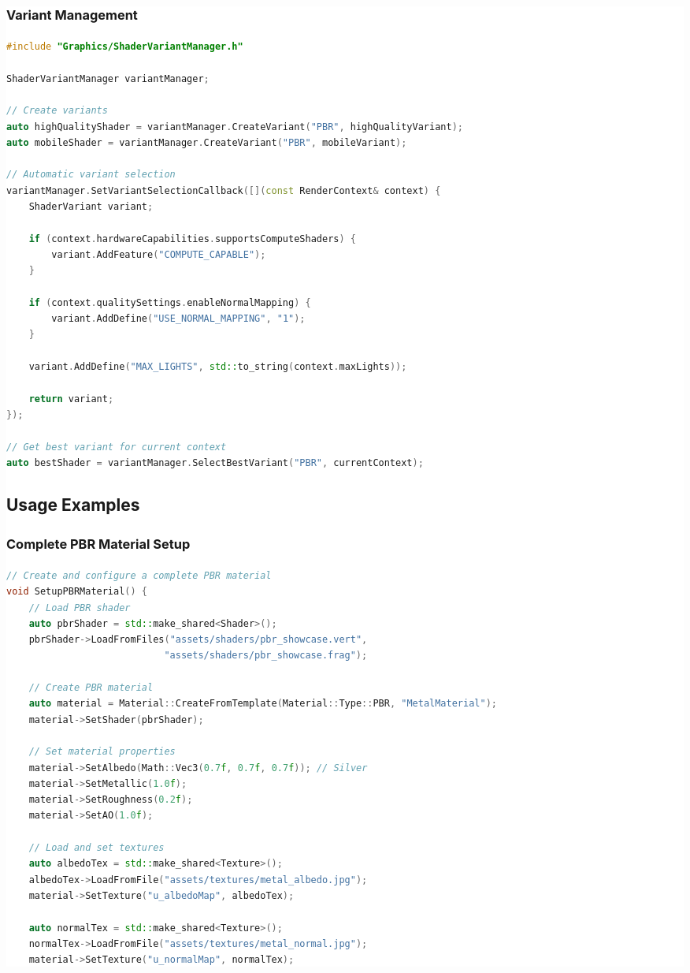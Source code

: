 ### Variant Management

```cpp
#include "Graphics/ShaderVariantManager.h"

ShaderVariantManager variantManager;

// Create variants
auto highQualityShader = variantManager.CreateVariant("PBR", highQualityVariant);
auto mobileShader = variantManager.CreateVariant("PBR", mobileVariant);

// Automatic variant selection
variantManager.SetVariantSelectionCallback([](const RenderContext& context) {
    ShaderVariant variant;

    if (context.hardwareCapabilities.supportsComputeShaders) {
        variant.AddFeature("COMPUTE_CAPABLE");
    }

    if (context.qualitySettings.enableNormalMapping) {
        variant.AddDefine("USE_NORMAL_MAPPING", "1");
    }

    variant.AddDefine("MAX_LIGHTS", std::to_string(context.maxLights));

    return variant;
});

// Get best variant for current context
auto bestShader = variantManager.SelectBestVariant("PBR", currentContext);
```

## Usage Examples

### Complete PBR Material Setup

```cpp
// Create and configure a complete PBR material
void SetupPBRMaterial() {
    // Load PBR shader
    auto pbrShader = std::make_shared<Shader>();
    pbrShader->LoadFromFiles("assets/shaders/pbr_showcase.vert",
                            "assets/shaders/pbr_showcase.frag");

    // Create PBR material
    auto material = Material::CreateFromTemplate(Material::Type::PBR, "MetalMaterial");
    material->SetShader(pbrShader);

    // Set material properties
    material->SetAlbedo(Math::Vec3(0.7f, 0.7f, 0.7f)); // Silver
    material->SetMetallic(1.0f);
    material->SetRoughness(0.2f);
    material->SetAO(1.0f);

    // Load and set textures
    auto albedoTex = std::make_shared<Texture>();
    albedoTex->LoadFromFile("assets/textures/metal_albedo.jpg");
    material->SetTexture("u_albedoMap", albedoTex);

    auto normalTex = std::make_shared<Texture>();
    normalTex->LoadFromFile("assets/textures/metal_normal.jpg");
    material->SetTexture("u_normalMap", normalTex);

```